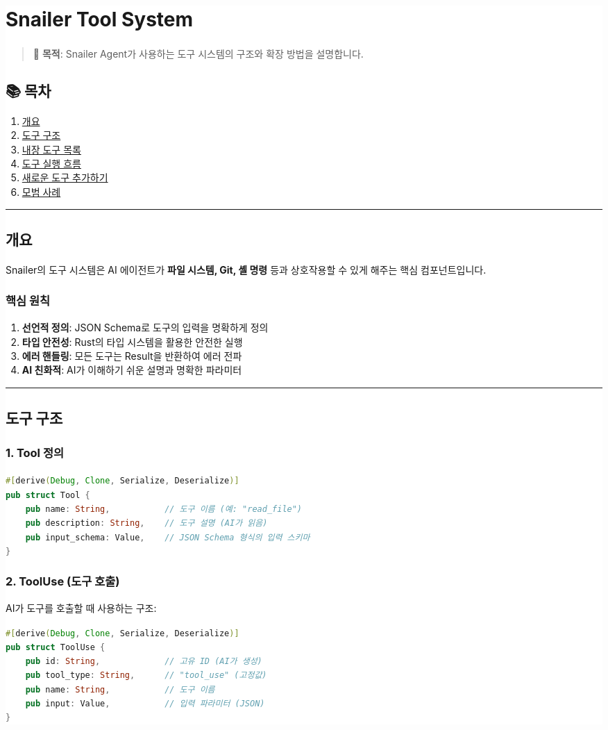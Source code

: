 # Snailer Tool System

> 🔧 **목적**: Snailer Agent가 사용하는 도구 시스템의 구조와 확장 방법을 설명합니다.

## 📚 목차

1. [개요](#개요)
2. [도구 구조](#도구-구조)
3. [내장 도구 목록](#내장-도구-목록)
4. [도구 실행 흐름](#도구-실행-흐름)
5. [새로운 도구 추가하기](#새로운-도구-추가하기)
6. [모범 사례](#모범-사례)

---

## 개요

Snailer의 도구 시스템은 AI 에이전트가 **파일 시스템, Git, 셸 명령** 등과 상호작용할 수 있게 해주는 핵심 컴포넌트입니다.

### 핵심 원칙

1. **선언적 정의**: JSON Schema로 도구의 입력을 명확하게 정의
2. **타입 안전성**: Rust의 타입 시스템을 활용한 안전한 실행
3. **에러 핸들링**: 모든 도구는 Result<String>을 반환하여 에러 전파
4. **AI 친화적**: AI가 이해하기 쉬운 설명과 명확한 파라미터

---

## 도구 구조

### 1. Tool 정의

```rust
#[derive(Debug, Clone, Serialize, Deserialize)]
pub struct Tool {
    pub name: String,           // 도구 이름 (예: "read_file")
    pub description: String,    // 도구 설명 (AI가 읽음)
    pub input_schema: Value,    // JSON Schema 형식의 입력 스키마
}
```

### 2. ToolUse (도구 호출)

AI가 도구를 호출할 때 사용하는 구조:

```rust
#[derive(Debug, Clone, Serialize, Deserialize)]
pub struct ToolUse {
    pub id: String,             // 고유 ID (AI가 생성)
    pub tool_type: String,      // "tool_use" (고정값)
    pub name: String,           // 도구 이름
    pub input: Value,           // 입력 파라미터 (JSON)
}
```
